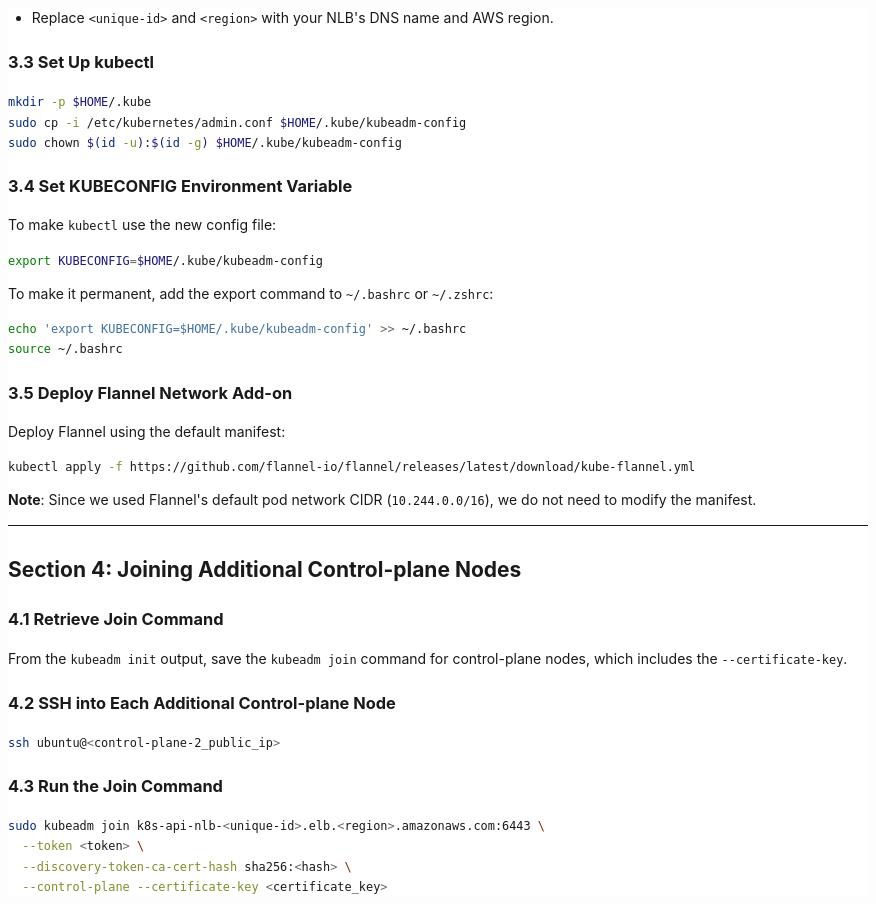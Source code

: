 - Replace `<unique-id>` and `<region>` with your NLB's DNS name and AWS region.

### **3.3 Set Up kubectl**

```bash
mkdir -p $HOME/.kube
sudo cp -i /etc/kubernetes/admin.conf $HOME/.kube/kubeadm-config
sudo chown $(id -u):$(id -g) $HOME/.kube/kubeadm-config
```

### **3.4 Set KUBECONFIG Environment Variable**

To make `kubectl` use the new config file:

```bash
export KUBECONFIG=$HOME/.kube/kubeadm-config
```

To make it permanent, add the export command to `~/.bashrc` or `~/.zshrc`:

```bash
echo 'export KUBECONFIG=$HOME/.kube/kubeadm-config' >> ~/.bashrc
source ~/.bashrc
```

### **3.5 Deploy Flannel Network Add-on**

Deploy Flannel using the default manifest:

```bash
kubectl apply -f https://github.com/flannel-io/flannel/releases/latest/download/kube-flannel.yml
```

**Note**: Since we used Flannel's default pod network CIDR (`10.244.0.0/16`), we do not need to modify the manifest.

---

## **Section 4: Joining Additional Control-plane Nodes**

### **4.1 Retrieve Join Command**

From the `kubeadm init` output, save the `kubeadm join` command for control-plane nodes, which includes the `--certificate-key`.

### **4.2 SSH into Each Additional Control-plane Node**

```bash
ssh ubuntu@<control-plane-2_public_ip>
```

### **4.3 Run the Join Command**

```bash
sudo kubeadm join k8s-api-nlb-<unique-id>.elb.<region>.amazonaws.com:6443 \
  --token <token> \
  --discovery-token-ca-cert-hash sha256:<hash> \
  --control-plane --certificate-key <certificate_key>
```
